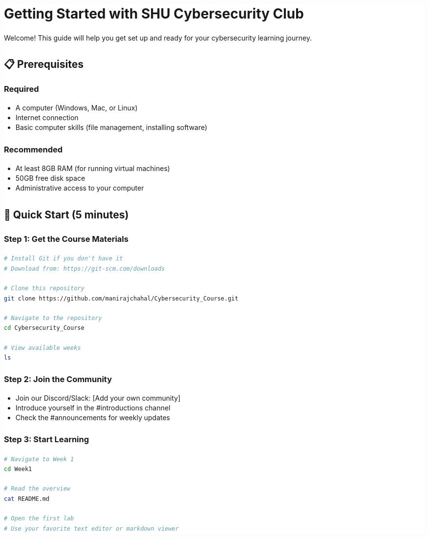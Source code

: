 # Getting Started with SHU Cybersecurity Club

Welcome! This guide will help you get set up and ready for your cybersecurity learning journey.

## 📋 Prerequisites

### Required
- A computer (Windows, Mac, or Linux)
- Internet connection
- Basic computer skills (file management, installing software)

### Recommended
- At least 8GB RAM (for running virtual machines)
- 50GB free disk space
- Administrative access to your computer

## 🚀 Quick Start (5 minutes)

### Step 1: Get the Course Materials
```bash
# Install Git if you don't have it
# Download from: https://git-scm.com/downloads

# Clone this repository
git clone https://github.com/manirajchahal/Cybersecurity_Course.git

# Navigate to the repository
cd Cybersecurity_Course

# View available weeks
ls
```

### Step 2: Join the Community
- Join our Discord/Slack: [Add your own community]
- Introduce yourself in the #introductions channel
- Check the #announcements for weekly updates

### Step 3: Start Learning
```bash
# Navigate to Week 1
cd Week1

# Read the overview
cat README.md

# Open the first lab
# Use your favorite text editor or markdown viewer
```

